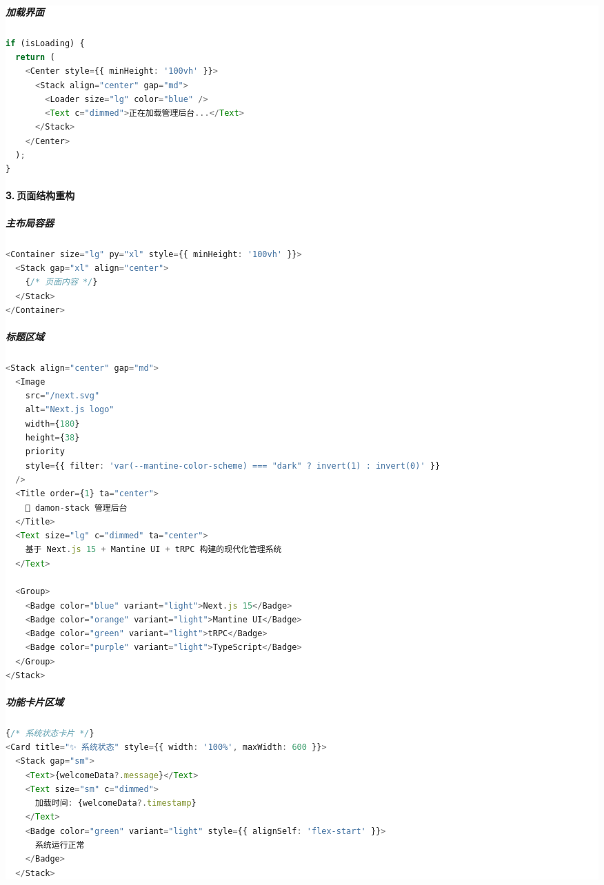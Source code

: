 ##### 加载界面
```typescript
if (isLoading) {
  return (
    <Center style={{ minHeight: '100vh' }}>
      <Stack align="center" gap="md">
        <Loader size="lg" color="blue" />
        <Text c="dimmed">正在加载管理后台...</Text>
      </Stack>
    </Center>
  );
}
```

#### 3. 页面结构重构

##### 主布局容器
```typescript
<Container size="lg" py="xl" style={{ minHeight: '100vh' }}>
  <Stack gap="xl" align="center">
    {/* 页面内容 */}
  </Stack>
</Container>
```

##### 标题区域
```typescript
<Stack align="center" gap="md">
  <Image
    src="/next.svg"
    alt="Next.js logo"
    width={180}
    height={38}
    priority
    style={{ filter: 'var(--mantine-color-scheme) === "dark" ? invert(1) : invert(0)' }}
  />
  <Title order={1} ta="center">
    🚀 damon-stack 管理后台
  </Title>
  <Text size="lg" c="dimmed" ta="center">
    基于 Next.js 15 + Mantine UI + tRPC 构建的现代化管理系统
  </Text>
  
  <Group>
    <Badge color="blue" variant="light">Next.js 15</Badge>
    <Badge color="orange" variant="light">Mantine UI</Badge>
    <Badge color="green" variant="light">tRPC</Badge>
    <Badge color="purple" variant="light">TypeScript</Badge>
  </Group>
</Stack>
```

##### 功能卡片区域
```typescript
{/* 系统状态卡片 */}
<Card title="✨ 系统状态" style={{ width: '100%', maxWidth: 600 }}>
  <Stack gap="sm">
    <Text>{welcomeData?.message}</Text>
    <Text size="sm" c="dimmed">
      加载时间: {welcomeData?.timestamp}
    </Text>
    <Badge color="green" variant="light" style={{ alignSelf: 'flex-start' }}>
      系统运行正常
    </Badge>
  </Stack>
```